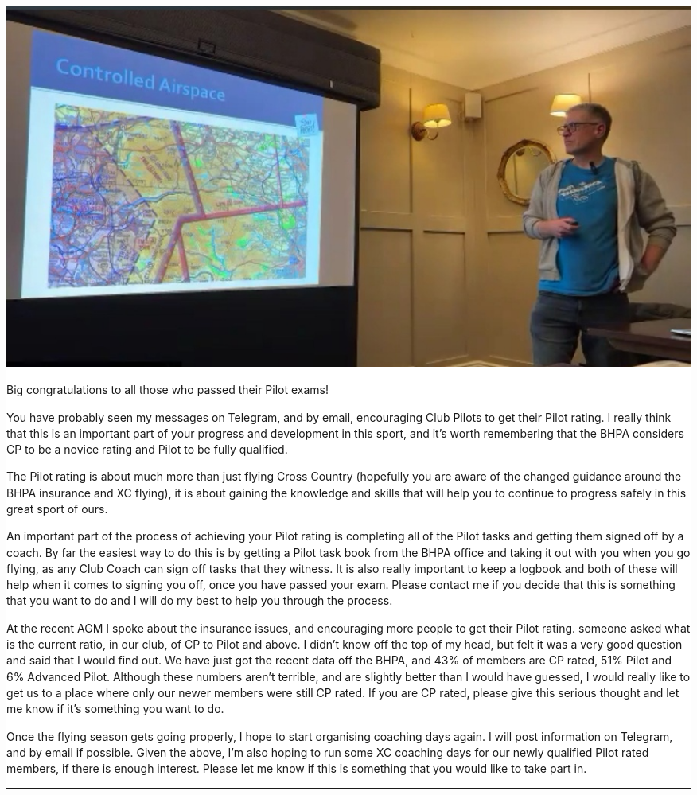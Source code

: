 [![](coaching3.jpg)](coaching3.jpg)

Big congratulations to all those who passed their Pilot exams!

You have probably seen my messages on Telegram, and by email, encouraging Club Pilots to get their Pilot rating. I really think that this is an important part of your progress and development in this sport, and it’s worth remembering that the BHPA considers CP to be a novice rating and Pilot to be fully qualified.

The Pilot rating is about much more than just flying Cross Country (hopefully you are aware of the changed guidance around the BHPA insurance and XC flying), it is about gaining the knowledge and skills that will help you to continue to progress safely in this great sport of ours.

An important part of the process of achieving your Pilot rating is completing all of the Pilot tasks and getting them signed off by a coach. By far the easiest way to do this is by getting a Pilot task book from the BHPA office and taking it out with you when you go flying, as any Club Coach can sign off tasks that they witness. It is also really important to keep a logbook and both of these will help when it comes to signing you off, once you have passed your exam. Please contact me if you decide that this is something that you want to do and I will do my best to help you through the process.

At the recent AGM I spoke about the insurance issues, and encouraging more people to get their Pilot rating. someone asked what is the current ratio, in our club, of CP to Pilot and above. I didn’t know off the top of my head, but felt it was a very good question and said that I would find out. We have just got the recent data off the BHPA, and 43% of members are CP rated, 51% Pilot and 6% Advanced Pilot. Although these numbers aren’t terrible, and are slightly better than I would have guessed, I would really like to get us to a place where only our newer members were still CP rated. If you are CP rated, please give this serious thought and let me know if it’s something you want to do.

Once the flying season gets going properly, I hope to start organising coaching days again. I will post information on Telegram, and by email if possible. Given the above, I’m also hoping to run some XC coaching days for our newly qualified Pilot rated members, if there is enough interest. Please let me know if this is something that you would like to take part in.

---